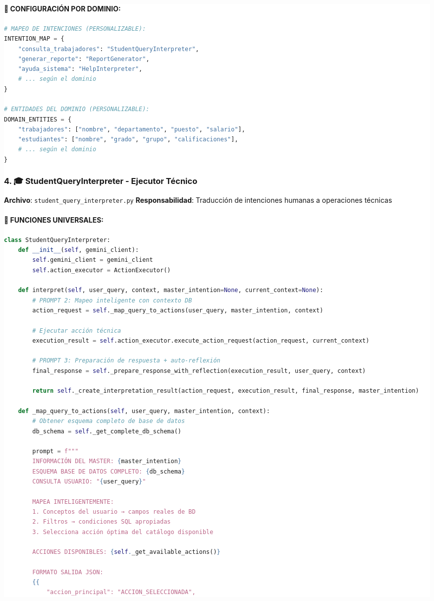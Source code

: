 #### 🔧 CONFIGURACIÓN POR DOMINIO:
```python
# MAPEO DE INTENCIONES (PERSONALIZABLE):
INTENTION_MAP = {
    "consulta_trabajadores": "StudentQueryInterpreter",
    "generar_reporte": "ReportGenerator", 
    "ayuda_sistema": "HelpInterpreter",
    # ... según el dominio
}

# ENTIDADES DEL DOMINIO (PERSONALIZABLE):
DOMAIN_ENTITIES = {
    "trabajadores": ["nombre", "departamento", "puesto", "salario"],
    "estudiantes": ["nombre", "grado", "grupo", "calificaciones"],
    # ... según el dominio
}
```

### 4. 🎓 StudentQueryInterpreter - Ejecutor Técnico
**Archivo**: `student_query_interpreter.py`
**Responsabilidad**: Traducción de intenciones humanas a operaciones técnicas

#### 🎯 FUNCIONES UNIVERSALES:
```python
class StudentQueryInterpreter:
    def __init__(self, gemini_client):
        self.gemini_client = gemini_client
        self.action_executor = ActionExecutor()
        
    def interpret(self, user_query, context, master_intention=None, current_context=None):
        # PROMPT 2: Mapeo inteligente con contexto DB
        action_request = self._map_query_to_actions(user_query, master_intention, context)
        
        # Ejecutar acción técnica
        execution_result = self.action_executor.execute_action_request(action_request, current_context)
        
        # PROMPT 3: Preparación de respuesta + auto-reflexión
        final_response = self._prepare_response_with_reflection(execution_result, user_query, context)
        
        return self._create_interpretation_result(action_request, execution_result, final_response, master_intention)
    
    def _map_query_to_actions(self, user_query, master_intention, context):
        # Obtener esquema completo de base de datos
        db_schema = self._get_complete_db_schema()
        
        prompt = f"""
        INFORMACIÓN DEL MASTER: {master_intention}
        ESQUEMA BASE DE DATOS COMPLETO: {db_schema}
        CONSULTA USUARIO: "{user_query}"
        
        MAPEA INTELIGENTEMENTE:
        1. Conceptos del usuario → campos reales de BD
        2. Filtros → condiciones SQL apropiadas  
        3. Selecciona acción óptima del catálogo disponible
        
        ACCIONES DISPONIBLES: {self._get_available_actions()}
        
        FORMATO SALIDA JSON:
        {{
            "accion_principal": "ACCION_SELECCIONADA",
```